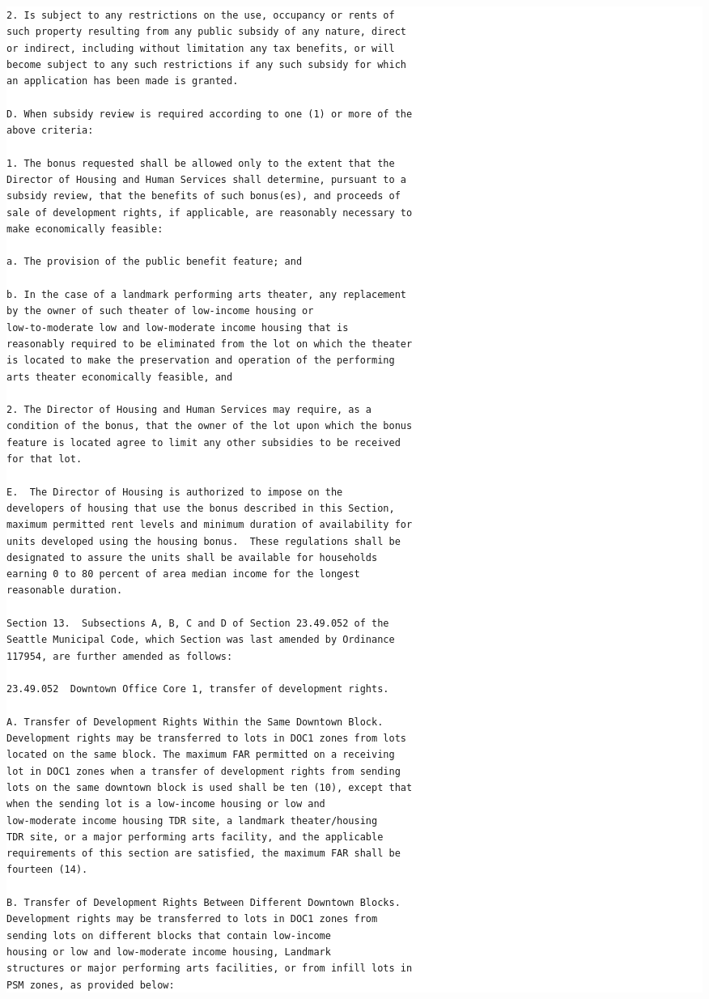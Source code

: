     2. Is subject to any restrictions on the use, occupancy or rents of  
    such property resulting from any public subsidy of any nature, direct  
    or indirect, including without limitation any tax benefits, or will  
    become subject to any such restrictions if any such subsidy for which  
    an application has been made is granted.  
  
    D. When subsidy review is required according to one (1) or more of the  
    above criteria:  
  
    1. The bonus requested shall be allowed only to the extent that the  
    Director of Housing and Human Services shall determine, pursuant to a  
    subsidy review, that the benefits of such bonus(es), and proceeds of  
    sale of development rights, if applicable, are reasonably necessary to  
    make economically feasible:  
  
    a. The provision of the public benefit feature; and  
  
    b. In the case of a landmark performing arts theater, any replacement  
    by the owner of such theater of low-income housing or   
    low-to-moderate low and low-moderate income housing that is  
    reasonably required to be eliminated from the lot on which the theater  
    is located to make the preservation and operation of the performing  
    arts theater economically feasible, and  
  
    2. The Director of Housing and Human Services may require, as a  
    condition of the bonus, that the owner of the lot upon which the bonus  
    feature is located agree to limit any other subsidies to be received  
    for that lot.  
  
    E.  The Director of Housing is authorized to impose on the  
    developers of housing that use the bonus described in this Section,  
    maximum permitted rent levels and minimum duration of availability for  
    units developed using the housing bonus.  These regulations shall be  
    designated to assure the units shall be available for households  
    earning 0 to 80 percent of area median income for the longest  
    reasonable duration.   
  
    Section 13.  Subsections A, B, C and D of Section 23.49.052 of the  
    Seattle Municipal Code, which Section was last amended by Ordinance  
    117954, are further amended as follows:  
  
    23.49.052  Downtown Office Core 1, transfer of development rights.  
  
    A. Transfer of Development Rights Within the Same Downtown Block.  
    Development rights may be transferred to lots in DOC1 zones from lots  
    located on the same block. The maximum FAR permitted on a receiving  
    lot in DOC1 zones when a transfer of development rights from sending  
    lots on the same downtown block is used shall be ten (10), except that  
    when the sending lot is a low-income housing or low and  
    low-moderate income housing TDR site, a landmark theater/housing  
    TDR site, or a major performing arts facility, and the applicable  
    requirements of this section are satisfied, the maximum FAR shall be  
    fourteen (14).  
  
    B. Transfer of Development Rights Between Different Downtown Blocks.  
    Development rights may be transferred to lots in DOC1 zones from  
    sending lots on different blocks that contain low-income  
    housing or low and low-moderate income housing, Landmark  
    structures or major performing arts facilities, or from infill lots in  
    PSM zones, as provided below:  
  